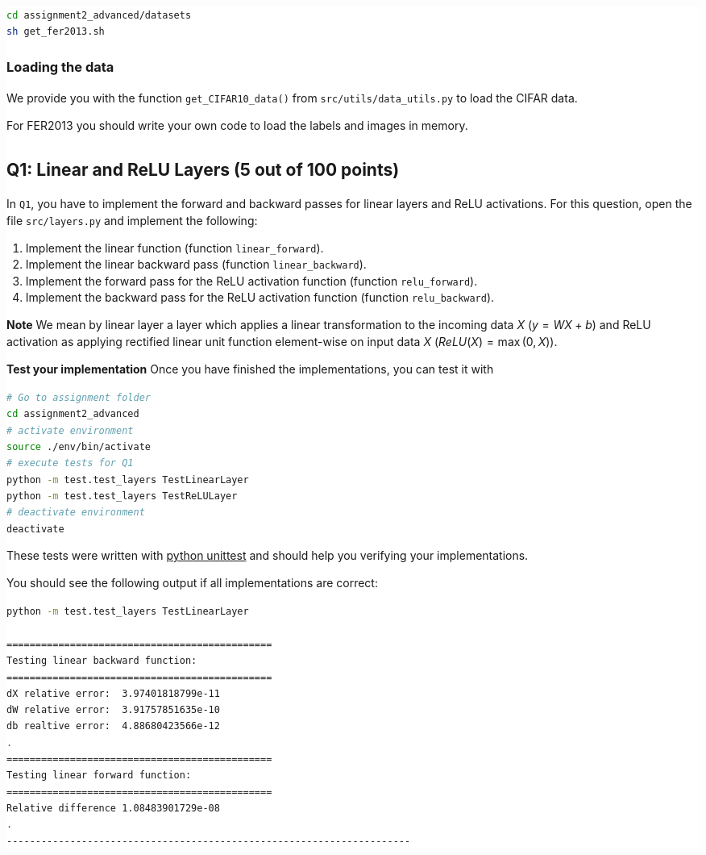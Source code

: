 ```bash
cd assignment2_advanced/datasets
sh get_fer2013.sh
```

### Loading the data

We provide you with the function `get_CIFAR10_data()` from 
`src/utils/data_utils.py` to load the CIFAR data.

For FER2013 you should write your own code to load the labels and images in
memory.


Q1: Linear and ReLU Layers (5 out of 100 points)
-------------------------------------------------
In `Q1`, you have to implement the forward and backward passes for linear 
layers and ReLU activations. 
For this question, open the file `src/layers.py` and implement the following:

1. Implement the linear function (function `linear_forward`). 
2. Implement the linear backward pass (function `linear_backward`). 
3. Implement the forward pass for the ReLU activation function 
(function `relu_forward`).
4. Implement the backward pass for the ReLU activation function 
(function `relu_backward`).

**Note** We mean by linear layer a layer which applies a linear transformation
to the incoming data $X$ ($y = WX + b$) and ReLU activation as applying 
rectified linear unit function element-wise on input data $X$ 
($ReLU(X) = \max(0, X)$).

**Test your implementation**
Once you have finished the implementations, you can test it with

```bash
# Go to assignment folder
cd assignment2_advanced
# activate environment
source ./env/bin/activate
# execute tests for Q1
python -m test.test_layers TestLinearLayer
python -m test.test_layers TestReLULayer
# deactivate environment
deactivate
```

These tests were written with 
[python unittest](https://docs.python.org/3/library/unittest.html) and 
should help you verifying your implementations. 

You should see the following output if  all 
implementations are correct:
```bash
python -m test.test_layers TestLinearLayer

==============================================
Testing linear backward function:
==============================================
dX relative error:  3.97401818799e-11
dW relative error:  3.91757851635e-10
db realtive error:  4.88680423566e-12
.
==============================================
Testing linear forward function:
==============================================
Relative difference 1.08483901729e-08
.
----------------------------------------------------------------------
```